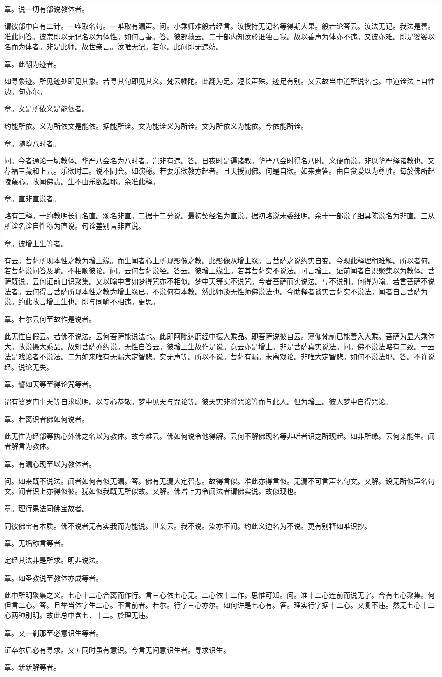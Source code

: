 章。说一切有部说教体者。  

谓彼部中自有二计。一唯取名句。一唯取有漏声。问。小乘师难般若经言。汝授持无记名等得期大果。般若论答云。汝法无记。我法是善。准此问答。彼宗即以无记名以为体性。如何言善。答。彼部救云。二十部内知汝於谁独言我。故以善声为体亦不违。又彼亦难。即是婆娑以名而为体者。非是此师。故世亲言。汝唯无记。若尔。此问即无违妨。  

章。此翻为迹者。  

如寻象迹。所见迹处即见其象。若寻其句即见其义。梵云幡陀。此翻为足。短长声殊。迹足有别。又云故当中道所说名也。中道诠法上自性边。句亦尔。  

章。文是所依义是能依者。  

约能所依。义为所依文是能依。据能所诠。文为能诠义为所诠。文为所依义为能依。今依能所诠。  

章。随堕八时者。  

问。今者通论一切教体。华严八会名为八时者。岂非有违。答。日夜时是遍诸教。华严八会时得名八时。义便而说。非以华严绎诸教也。又荐福三藏和上云。乐欲时二。说不同会。如演秘。若要乐欲教方起者。且天授闻佛。何是自欲。如来责答。由自贪爱以为尊胜。每於佛所起陵蔑心。故闻佛责。生不由乐欲起耶。余准此释。  

章。直非直说者。  

略有三释。一约教明长行名直。颂名非直。二据十二分说。最初契经名为直说。据初略说未委细明。余十一部说子细具陈说名为非直。三从所诠名诠自性称为直说。句诠差别言非直说。  

章。彼增上生等者。  

有云。菩萨所现本性之教为增上缘。而生闻者心上所现影像之教。此影像从增上缘。言菩萨之说约实自变。今观此释理稍难解。所以者何。若菩萨说问答及喻。不相顺彼论。问。云何菩萨说经。答云。彼增上缘生。若其菩萨实不说法。可言增上。证前闻者自识聚集以为教体。菩萨既说。云何证前自识聚集。又以喻中言如梦得咒亦不相似。梦中天等实不说咒。今者菩萨而实说法。与不说别。何得为喻。若言菩萨不说法者。云何得言菩萨所现本性之教为增上缘已。不说何有本教。然此师谈无性师佛说法也。今助释者谈实菩萨实不说法。闻者自言菩萨为说。约此故言增上生也。即与同喻不相违。更思。  

章。若尔云何至故作是说者。  

此无性自假云。若佛不说法。云何菩萨能说法也。此即阿毗达磨经中摄大乘品。即菩萨说彼自云。薄伽梵前已能善入大乘。菩萨为显大乘体大。故说摄大乘品。故知菩萨亦约说。无性自答云。彼增上生故作是说。意云亦是增上。非是菩萨真实说法。问。佛不说法略有二致。一云法是戏论者不说法。二为如来唯有无漏大定智悲。实无声等。所以不说。菩萨有漏。未离戏论。非唯大定智悲。如何不说法耶。答。不许说经。说论无失。  

章。譬如天等至得论咒等者。  

谓有婆罗门事天等自求聪明。以专心恭敬。梦中见天与咒论等。彼天实非将咒论等而与此人。但为增上。彼人梦中自得咒论。  

章。若离识者佛如何说者。  

此无性为经部等执心外佛之名以为教体。故今难云。佛如何说令他得解。云何不解佛现名等非听者识之所现起。如非所缘。云何亲能生。闻者解言为教体。  

章。有漏心现至以为教体者。  

问。如来既不说法。闻者如何有似无漏。答。佛有无漏大定智悲。故得言似。准此亦得言似。无漏不可言声名句文。又解。设无所似声名句文。闻者识上亦得似彼。犹如似我既无所似故。又解。佛增上力令闻法者谓佛实说。故似现也。  

章。理行果法同佛宝故者。  

同彼佛宝有本质。佛不说者无有实我而为能说。世亲云。我不说。汝亦不闻。约此义边名为不说。更有别释如唯识抄。  

章。无垢称言等者。  

定经其法非是所求。明非说法。  

章。如圣教说至教体亦成等者。  

此中所明聚集之义。七心十二心合离而作行。言三心依七心无。二心依十二作。思惟可知。问。准十二心连前而说无字。合有七心聚集。何但言二心。答。且举当体字生二心。不言前者。若尔。行字三心亦尔。如何许是七心有。答。理实行字据十二心。又复不违。然无七心十二心两种别明。故此总中含七．十二。於理无违。  

章。又一剎那至必意识生等者。  

证卒尔后必有寻求。又五同时虽有意识。今言无间意识生者。寻求识生。  

章。新新解等者。  
